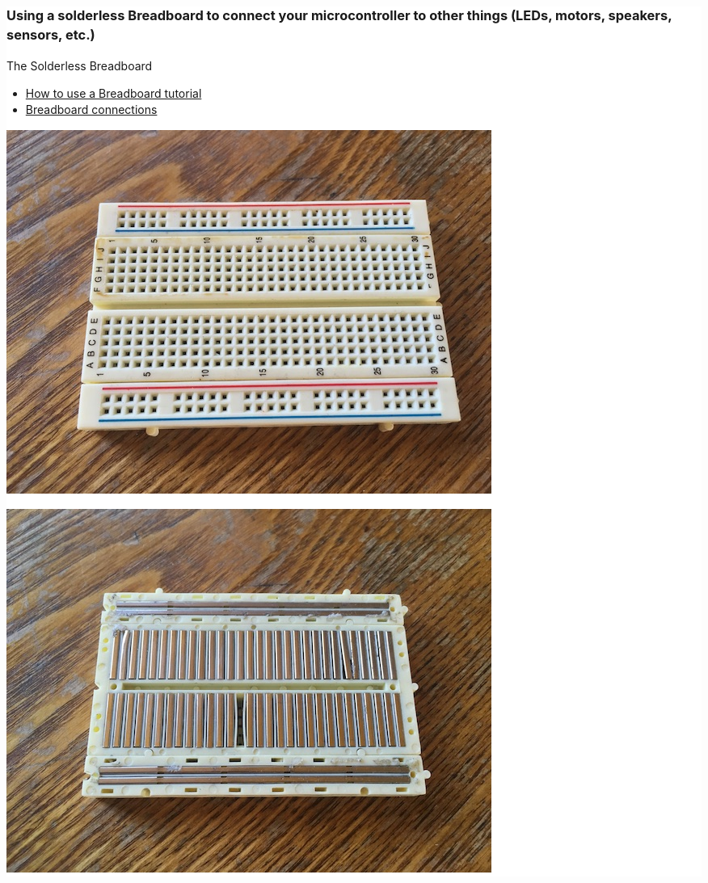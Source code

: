 

### Using a solderless Breadboard to connect your microcontroller to other things (LEDs, motors, speakers, sensors, etc.)

The Solderless Breadboard
- [How to use a Breadboard tutorial](https://learn.sparkfun.com/tutorials/how-to-use-a-breadboard)
- [Breadboard connections](http://wiring.org.co/learning/tutorials/breadboard/)

![Breadboard](/images/Breadboard_st.jpg)

![Breadboard underside](/images/BreadboardUnderside_st.jpg)
